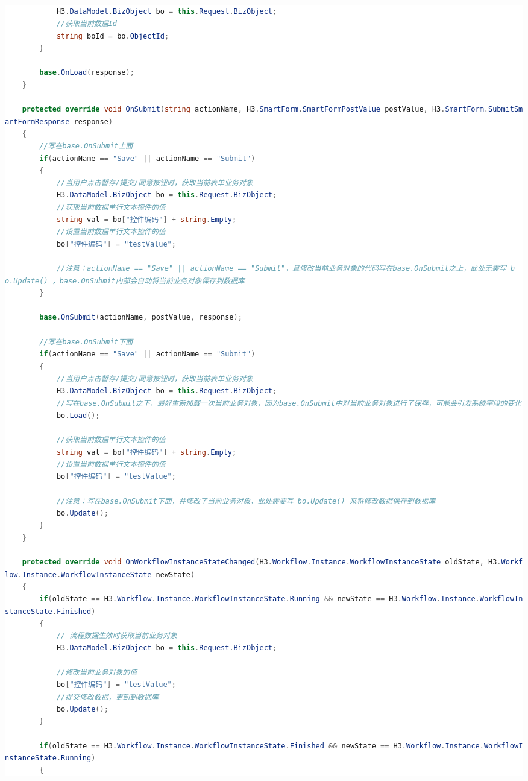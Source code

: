 ``` cs
            H3.DataModel.BizObject bo = this.Request.BizObject;
            //获取当前数据Id
            string boId = bo.ObjectId;
        }

        base.OnLoad(response);
    }

    protected override void OnSubmit(string actionName, H3.SmartForm.SmartFormPostValue postValue, H3.SmartForm.SubmitSmartFormResponse response)
    {
        //写在base.OnSubmit上面
        if(actionName == "Save" || actionName == "Submit")
        {
            //当用户点击暂存/提交/同意按钮时，获取当前表单业务对象
            H3.DataModel.BizObject bo = this.Request.BizObject;
            //获取当前数据单行文本控件的值
            string val = bo["控件编码"] + string.Empty;
            //设置当前数据单行文本控件的值
            bo["控件编码"] = "testValue";

            //注意：actionName == "Save" || actionName == "Submit"，且修改当前业务对象的代码写在base.OnSubmit之上，此处无需写 bo.Update() ，base.OnSubmit内部会自动将当前业务对象保存到数据库
        }

        base.OnSubmit(actionName, postValue, response);

        //写在base.OnSubmit下面
        if(actionName == "Save" || actionName == "Submit")
        {
            //当用户点击暂存/提交/同意按钮时，获取当前表单业务对象
            H3.DataModel.BizObject bo = this.Request.BizObject;
            //写在base.OnSubmit之下，最好重新加载一次当前业务对象，因为base.OnSubmit中对当前业务对象进行了保存，可能会引发系统字段的变化
            bo.Load();

            //获取当前数据单行文本控件的值
            string val = bo["控件编码"] + string.Empty;
            //设置当前数据单行文本控件的值
            bo["控件编码"] = "testValue";

            //注意：写在base.OnSubmit下面，并修改了当前业务对象，此处需要写 bo.Update() 来将修改数据保存到数据库
            bo.Update();
        }
    }

    protected override void OnWorkflowInstanceStateChanged(H3.Workflow.Instance.WorkflowInstanceState oldState, H3.Workflow.Instance.WorkflowInstanceState newState)
    {
        if(oldState == H3.Workflow.Instance.WorkflowInstanceState.Running && newState == H3.Workflow.Instance.WorkflowInstanceState.Finished)
        {
            // 流程数据生效时获取当前业务对象
            H3.DataModel.BizObject bo = this.Request.BizObject;

            //修改当前业务对象的值
            bo["控件编码"] = "testValue";
            //提交修改数据，更到到数据库
            bo.Update();
        }

        if(oldState == H3.Workflow.Instance.WorkflowInstanceState.Finished && newState == H3.Workflow.Instance.WorkflowInstanceState.Running)
        {
```